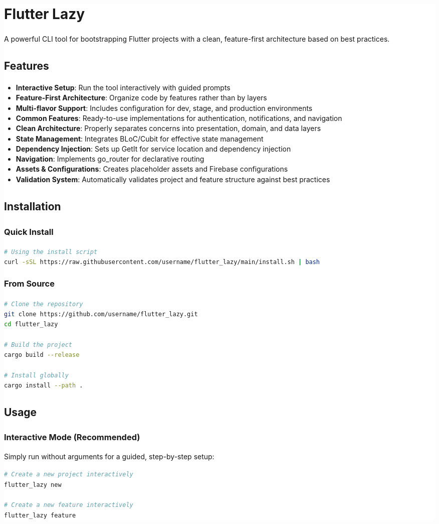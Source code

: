 # Flutter Lazy

A powerful CLI tool for bootstrapping Flutter projects with a clean, feature-first architecture based on best practices.

## Features

- **Interactive Setup**: Run the tool interactively with guided prompts
- **Feature-First Architecture**: Organize code by features rather than by layers
- **Multi-flavor Support**: Includes configuration for dev, stage, and production environments
- **Common Features**: Ready-to-use implementations for authentication, notifications, and navigation
- **Clean Architecture**: Properly separates concerns into presentation, domain, and data layers
- **State Management**: Integrates BLoC/Cubit for effective state management
- **Dependency Injection**: Sets up GetIt for service location and dependency injection
- **Navigation**: Implements go_router for declarative routing
- **Assets & Configurations**: Creates placeholder assets and Firebase configurations
- **Validation System**: Automatically validates project and feature structure against best practices

## Installation

### Quick Install

```bash
# Using the install script
curl -sSL https://raw.githubusercontent.com/username/flutter_lazy/main/install.sh | bash
```

### From Source

```bash
# Clone the repository 
git clone https://github.com/username/flutter_lazy.git
cd flutter_lazy

# Build the project
cargo build --release

# Install globally
cargo install --path .
```

## Usage

### Interactive Mode (Recommended)

Simply run without arguments for a guided, step-by-step setup:

```bash
# Create a new project interactively
flutter_lazy new

# Create a new feature interactively
flutter_lazy feature
```
